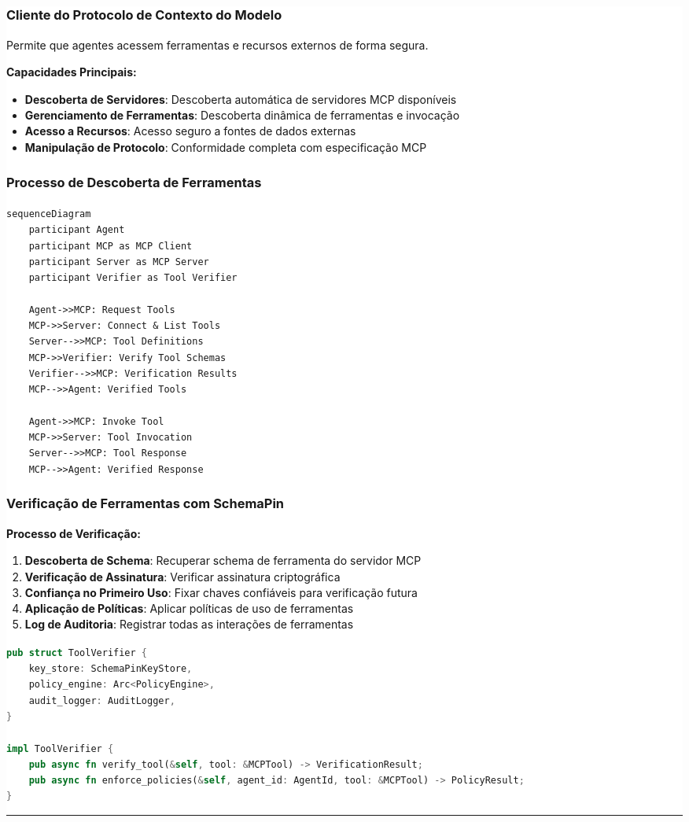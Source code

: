 ### Cliente do Protocolo de Contexto do Modelo

Permite que agentes acessem ferramentas e recursos externos de forma segura.

**Capacidades Principais:**
- **Descoberta de Servidores**: Descoberta automática de servidores MCP disponíveis
- **Gerenciamento de Ferramentas**: Descoberta dinâmica de ferramentas e invocação
- **Acesso a Recursos**: Acesso seguro a fontes de dados externas
- **Manipulação de Protocolo**: Conformidade completa com especificação MCP

### Processo de Descoberta de Ferramentas

```mermaid
sequenceDiagram
    participant Agent
    participant MCP as MCP Client
    participant Server as MCP Server
    participant Verifier as Tool Verifier
    
    Agent->>MCP: Request Tools
    MCP->>Server: Connect & List Tools
    Server-->>MCP: Tool Definitions
    MCP->>Verifier: Verify Tool Schemas
    Verifier-->>MCP: Verification Results
    MCP-->>Agent: Verified Tools
    
    Agent->>MCP: Invoke Tool
    MCP->>Server: Tool Invocation
    Server-->>MCP: Tool Response
    MCP-->>Agent: Verified Response
```

### Verificação de Ferramentas com SchemaPin

**Processo de Verificação:**
1. **Descoberta de Schema**: Recuperar schema de ferramenta do servidor MCP
2. **Verificação de Assinatura**: Verificar assinatura criptográfica
3. **Confiança no Primeiro Uso**: Fixar chaves confiáveis para verificação futura
4. **Aplicação de Políticas**: Aplicar políticas de uso de ferramentas
5. **Log de Auditoria**: Registrar todas as interações de ferramentas

```rust
pub struct ToolVerifier {
    key_store: SchemaPinKeyStore,
    policy_engine: Arc<PolicyEngine>,
    audit_logger: AuditLogger,
}

impl ToolVerifier {
    pub async fn verify_tool(&self, tool: &MCPTool) -> VerificationResult;
    pub async fn enforce_policies(&self, agent_id: AgentId, tool: &MCPTool) -> PolicyResult;
}
```

---